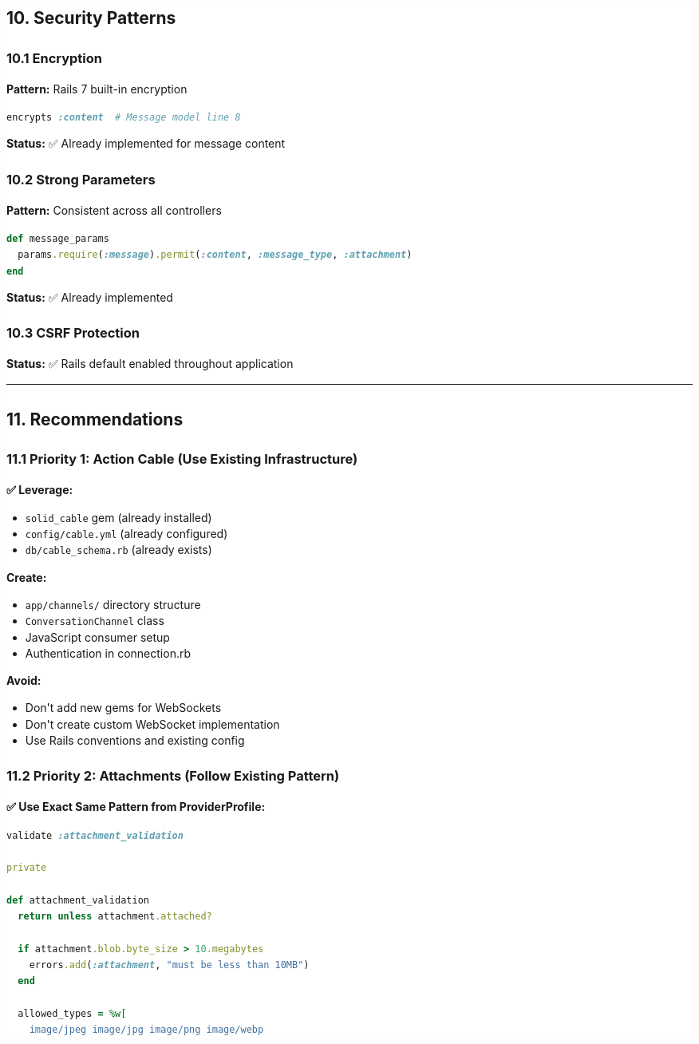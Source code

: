 ## 10. Security Patterns

### 10.1 Encryption

**Pattern:** Rails 7 built-in encryption
```ruby
encrypts :content  # Message model line 8
```

**Status:** ✅ Already implemented for message content

### 10.2 Strong Parameters

**Pattern:** Consistent across all controllers
```ruby
def message_params
  params.require(:message).permit(:content, :message_type, :attachment)
end
```

**Status:** ✅ Already implemented

### 10.3 CSRF Protection

**Status:** ✅ Rails default enabled throughout application

---

## 11. Recommendations

### 11.1 Priority 1: Action Cable (Use Existing Infrastructure)

**✅ Leverage:**
- `solid_cable` gem (already installed)
- `config/cable.yml` (already configured)
- `db/cable_schema.rb` (already exists)

**Create:**
- `app/channels/` directory structure
- `ConversationChannel` class
- JavaScript consumer setup
- Authentication in connection.rb

**Avoid:**
- Don't add new gems for WebSockets
- Don't create custom WebSocket implementation
- Use Rails conventions and existing config

### 11.2 Priority 2: Attachments (Follow Existing Pattern)

**✅ Use Exact Same Pattern from ProviderProfile:**
```ruby
validate :attachment_validation

private

def attachment_validation
  return unless attachment.attached?

  if attachment.blob.byte_size > 10.megabytes
    errors.add(:attachment, "must be less than 10MB")
  end

  allowed_types = %w[
    image/jpeg image/jpg image/png image/webp
```